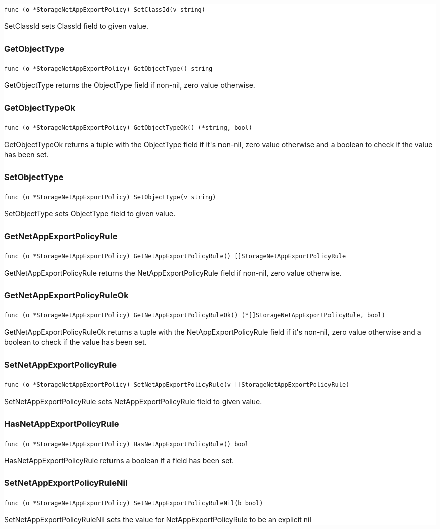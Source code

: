 `func (o *StorageNetAppExportPolicy) SetClassId(v string)`

SetClassId sets ClassId field to given value.


### GetObjectType

`func (o *StorageNetAppExportPolicy) GetObjectType() string`

GetObjectType returns the ObjectType field if non-nil, zero value otherwise.

### GetObjectTypeOk

`func (o *StorageNetAppExportPolicy) GetObjectTypeOk() (*string, bool)`

GetObjectTypeOk returns a tuple with the ObjectType field if it's non-nil, zero value otherwise
and a boolean to check if the value has been set.

### SetObjectType

`func (o *StorageNetAppExportPolicy) SetObjectType(v string)`

SetObjectType sets ObjectType field to given value.


### GetNetAppExportPolicyRule

`func (o *StorageNetAppExportPolicy) GetNetAppExportPolicyRule() []StorageNetAppExportPolicyRule`

GetNetAppExportPolicyRule returns the NetAppExportPolicyRule field if non-nil, zero value otherwise.

### GetNetAppExportPolicyRuleOk

`func (o *StorageNetAppExportPolicy) GetNetAppExportPolicyRuleOk() (*[]StorageNetAppExportPolicyRule, bool)`

GetNetAppExportPolicyRuleOk returns a tuple with the NetAppExportPolicyRule field if it's non-nil, zero value otherwise
and a boolean to check if the value has been set.

### SetNetAppExportPolicyRule

`func (o *StorageNetAppExportPolicy) SetNetAppExportPolicyRule(v []StorageNetAppExportPolicyRule)`

SetNetAppExportPolicyRule sets NetAppExportPolicyRule field to given value.

### HasNetAppExportPolicyRule

`func (o *StorageNetAppExportPolicy) HasNetAppExportPolicyRule() bool`

HasNetAppExportPolicyRule returns a boolean if a field has been set.

### SetNetAppExportPolicyRuleNil

`func (o *StorageNetAppExportPolicy) SetNetAppExportPolicyRuleNil(b bool)`

 SetNetAppExportPolicyRuleNil sets the value for NetAppExportPolicyRule to be an explicit nil
